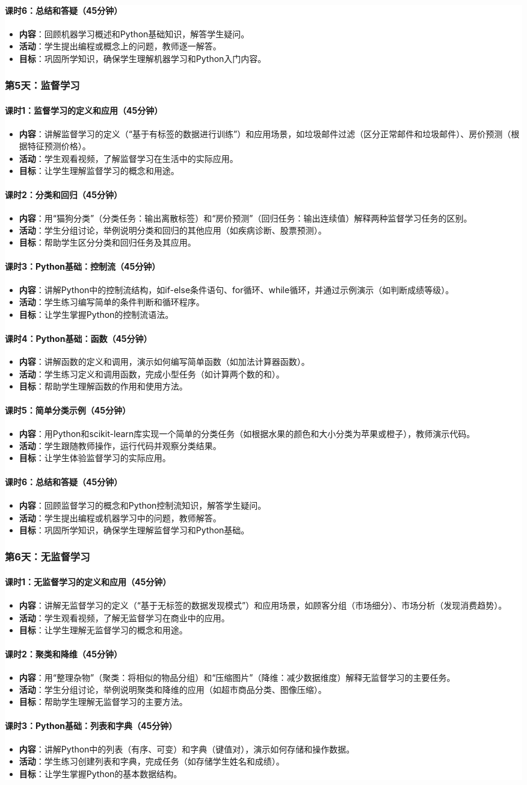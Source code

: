 #### **课时6：总结和答疑（45分钟）**
- **内容**：回顾机器学习概述和Python基础知识，解答学生疑问。
- **活动**：学生提出编程或概念上的问题，教师逐一解答。
- **目标**：巩固所学知识，确保学生理解机器学习和Python入门内容。

### **第5天：监督学习**

#### **课时1：监督学习的定义和应用（45分钟）**
- **内容**：讲解监督学习的定义（“基于有标签的数据进行训练”）和应用场景，如垃圾邮件过滤（区分正常邮件和垃圾邮件）、房价预测（根据特征预测价格）。
- **活动**：学生观看视频，了解监督学习在生活中的实际应用。
- **目标**：让学生理解监督学习的概念和用途。

#### **课时2：分类和回归（45分钟）**
- **内容**：用“猫狗分类”（分类任务：输出离散标签）和“房价预测”（回归任务：输出连续值）解释两种监督学习任务的区别。
- **活动**：学生分组讨论，举例说明分类和回归的其他应用（如疾病诊断、股票预测）。
- **目标**：帮助学生区分分类和回归任务及其应用。

#### **课时3：Python基础：控制流（45分钟）**
- **内容**：讲解Python中的控制流结构，如if-else条件语句、for循环、while循环，并通过示例演示（如判断成绩等级）。
- **活动**：学生练习编写简单的条件判断和循环程序。
- **目标**：让学生掌握Python的控制流语法。

#### **课时4：Python基础：函数（45分钟）**
- **内容**：讲解函数的定义和调用，演示如何编写简单函数（如加法计算器函数）。
- **活动**：学生练习定义和调用函数，完成小型任务（如计算两个数的和）。
- **目标**：帮助学生理解函数的作用和使用方法。

#### **课时5：简单分类示例（45分钟）**
- **内容**：用Python和scikit-learn库实现一个简单的分类任务（如根据水果的颜色和大小分类为苹果或橙子），教师演示代码。
- **活动**：学生跟随教师操作，运行代码并观察分类结果。
- **目标**：让学生体验监督学习的实际应用。

#### **课时6：总结和答疑（45分钟）**
- **内容**：回顾监督学习的概念和Python控制流知识，解答学生疑问。
- **活动**：学生提出编程或机器学习中的问题，教师解答。
- **目标**：巩固所学知识，确保学生理解监督学习和Python基础。

### **第6天：无监督学习**

#### **课时1：无监督学习的定义和应用（45分钟）**
- **内容**：讲解无监督学习的定义（“基于无标签的数据发现模式”）和应用场景，如顾客分组（市场细分）、市场分析（发现消费趋势）。
- **活动**：学生观看视频，了解无监督学习在商业中的应用。
- **目标**：让学生理解无监督学习的概念和用途。

#### **课时2：聚类和降维（45分钟）**
- **内容**：用“整理杂物”（聚类：将相似的物品分组）和“压缩图片”（降维：减少数据维度）解释无监督学习的主要任务。
- **活动**：学生分组讨论，举例说明聚类和降维的应用（如超市商品分类、图像压缩）。
- **目标**：帮助学生理解无监督学习的主要方法。

#### **课时3：Python基础：列表和字典（45分钟）**
- **内容**：讲解Python中的列表（有序、可变）和字典（键值对），演示如何存储和操作数据。
- **活动**：学生练习创建列表和字典，完成任务（如存储学生姓名和成绩）。
- **目标**：让学生掌握Python的基本数据结构。
